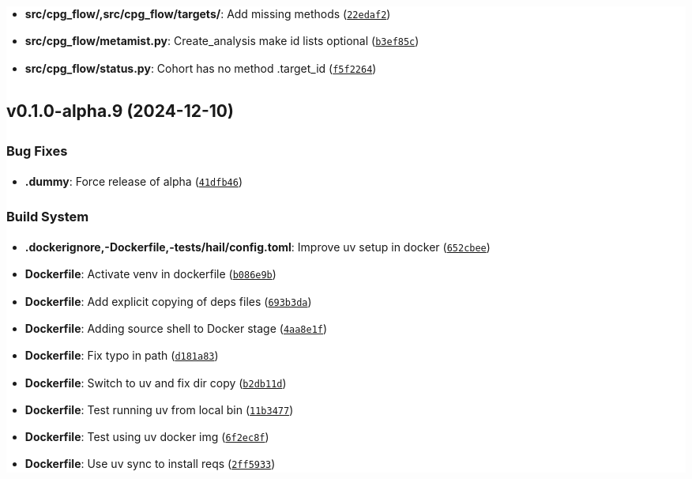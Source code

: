 - **src/cpg_flow/,src/cpg_flow/targets/**: Add missing methods
  ([`22edaf2`](https://github.com/populationgenomics/cpg-flow/commit/22edaf2d1f07a3a456e16faa4dfd11b22f530d4c))

- **src/cpg_flow/metamist.py**: Create_analysis make id lists optional
  ([`b3ef85c`](https://github.com/populationgenomics/cpg-flow/commit/b3ef85cc9c14a8acf7e84227d931e76399b7110b))

- **src/cpg_flow/status.py**: Cohort has no method .target_id
  ([`f5f2264`](https://github.com/populationgenomics/cpg-flow/commit/f5f22648d1996043521860075573d25f4804e261))


## v0.1.0-alpha.9 (2024-12-10)

### Bug Fixes

- **.dummy**: Force release of alpha
  ([`41dfb46`](https://github.com/populationgenomics/cpg-flow/commit/41dfb460d30c386ea82e6cb06cfebd2a982c1d5f))

### Build System

- **.dockerignore,-Dockerfile,-tests/hail/config.toml**: Improve uv setup in docker
  ([`652cbee`](https://github.com/populationgenomics/cpg-flow/commit/652cbeeb1cc0510b7110614b8cbfb04a719f8e36))

- **Dockerfile**: Activate venv in dockerfile
  ([`b086e9b`](https://github.com/populationgenomics/cpg-flow/commit/b086e9b54674ee378602249a0b7a0e86a4c56e01))

- **Dockerfile**: Add explicit copying of deps files
  ([`693b3da`](https://github.com/populationgenomics/cpg-flow/commit/693b3daa4a11b68bc72a8ded3a7c550287442dda))

- **Dockerfile**: Adding source shell to Docker stage
  ([`4aa8e1f`](https://github.com/populationgenomics/cpg-flow/commit/4aa8e1f5cf0fba99dd0998c10a8bb01b04794297))

- **Dockerfile**: Fix typo in path
  ([`d181a83`](https://github.com/populationgenomics/cpg-flow/commit/d181a83b2ffdfb001f233b2852f601231b1a46e0))

- **Dockerfile**: Switch to uv and fix dir copy
  ([`b2db11d`](https://github.com/populationgenomics/cpg-flow/commit/b2db11d087e0a370bb4445fb8c8aa1de4d78048d))

- **Dockerfile**: Test running uv from local bin
  ([`11b3477`](https://github.com/populationgenomics/cpg-flow/commit/11b3477af856bec94d2a50b5f06c85dff8f02dcf))

- **Dockerfile**: Test using uv docker img
  ([`6f2ec8f`](https://github.com/populationgenomics/cpg-flow/commit/6f2ec8fd4c34864fc35220e7a1660e7afa04473e))

- **Dockerfile**: Use uv sync to install reqs
  ([`2ff5933`](https://github.com/populationgenomics/cpg-flow/commit/2ff59333f1b97132f17510e8a0f5d426189aa75a))
